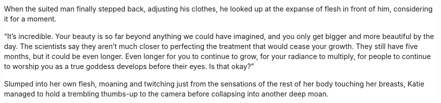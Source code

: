When the suited man finally stepped back, adjusting his clothes, he looked up at the 
expanse of flesh in front of him, considering it for a moment. 

“It’s incredible. Your beauty is so far beyond anything we could have imagined, and you 
only get bigger and more beautiful by the day. The scientists say they aren’t much 
closer to perfecting the treatment that would cease your growth. They still have five 
months, but it could be even longer. Even longer for you to continue to grow, for your 
radiance to multiply, for people to continue to worship you as a true goddess develops 
before their eyes. Is that okay?” 

Slumped into her own flesh, moaning and twitching just from the sensations of the rest 
of her body touching her breasts, Katie managed to hold a trembling thumbs-up to the 
camera before collapsing into another deep moan. 


